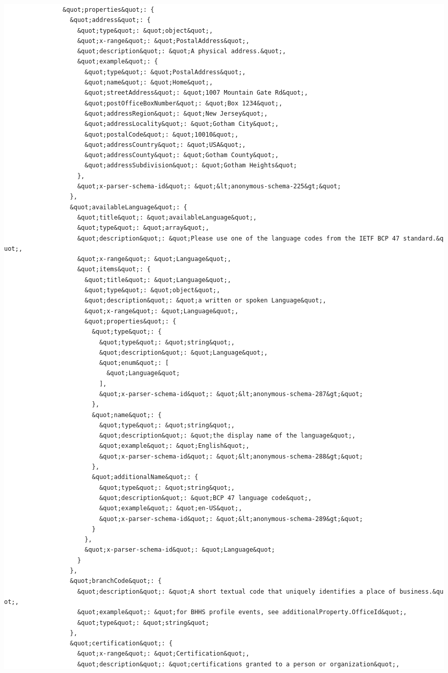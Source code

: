                     &quot;properties&quot;: {
                      &quot;address&quot;: {
                        &quot;type&quot;: &quot;object&quot;,
                        &quot;x-range&quot;: &quot;PostalAddress&quot;,
                        &quot;description&quot;: &quot;A physical address.&quot;,
                        &quot;example&quot;: {
                          &quot;type&quot;: &quot;PostalAddress&quot;,
                          &quot;name&quot;: &quot;Home&quot;,
                          &quot;streetAddress&quot;: &quot;1007 Mountain Gate Rd&quot;,
                          &quot;postOfficeBoxNumber&quot;: &quot;Box 1234&quot;,
                          &quot;addressRegion&quot;: &quot;New Jersey&quot;,
                          &quot;addressLocality&quot;: &quot;Gotham City&quot;,
                          &quot;postalCode&quot;: &quot;10010&quot;,
                          &quot;addressCountry&quot;: &quot;USA&quot;,
                          &quot;addressCounty&quot;: &quot;Gotham County&quot;,
                          &quot;addressSubdivision&quot;: &quot;Gotham Heights&quot;
                        },
                        &quot;x-parser-schema-id&quot;: &quot;&lt;anonymous-schema-225&gt;&quot;
                      },
                      &quot;availableLanguage&quot;: {
                        &quot;title&quot;: &quot;availableLanguage&quot;,
                        &quot;type&quot;: &quot;array&quot;,
                        &quot;description&quot;: &quot;Please use one of the language codes from the IETF BCP 47 standard.&quot;,
                        &quot;x-range&quot;: &quot;Language&quot;,
                        &quot;items&quot;: {
                          &quot;title&quot;: &quot;Language&quot;,
                          &quot;type&quot;: &quot;object&quot;,
                          &quot;description&quot;: &quot;a written or spoken Language&quot;,
                          &quot;x-range&quot;: &quot;Language&quot;,
                          &quot;properties&quot;: {
                            &quot;type&quot;: {
                              &quot;type&quot;: &quot;string&quot;,
                              &quot;description&quot;: &quot;Language&quot;,
                              &quot;enum&quot;: [
                                &quot;Language&quot;
                              ],
                              &quot;x-parser-schema-id&quot;: &quot;&lt;anonymous-schema-287&gt;&quot;
                            },
                            &quot;name&quot;: {
                              &quot;type&quot;: &quot;string&quot;,
                              &quot;description&quot;: &quot;the display name of the language&quot;,
                              &quot;example&quot;: &quot;English&quot;,
                              &quot;x-parser-schema-id&quot;: &quot;&lt;anonymous-schema-288&gt;&quot;
                            },
                            &quot;additionalName&quot;: {
                              &quot;type&quot;: &quot;string&quot;,
                              &quot;description&quot;: &quot;BCP 47 language code&quot;,
                              &quot;example&quot;: &quot;en-US&quot;,
                              &quot;x-parser-schema-id&quot;: &quot;&lt;anonymous-schema-289&gt;&quot;
                            }
                          },
                          &quot;x-parser-schema-id&quot;: &quot;Language&quot;
                        }
                      },
                      &quot;branchCode&quot;: {
                        &quot;description&quot;: &quot;A short textual code that uniquely identifies a place of business.&quot;,
                        &quot;example&quot;: &quot;for BHHS profile events, see additionalProperty.OfficeId&quot;,
                        &quot;type&quot;: &quot;string&quot;
                      },
                      &quot;certification&quot;: {
                        &quot;x-range&quot;: &quot;Certification&quot;,
                        &quot;description&quot;: &quot;certifications granted to a person or organization&quot;,